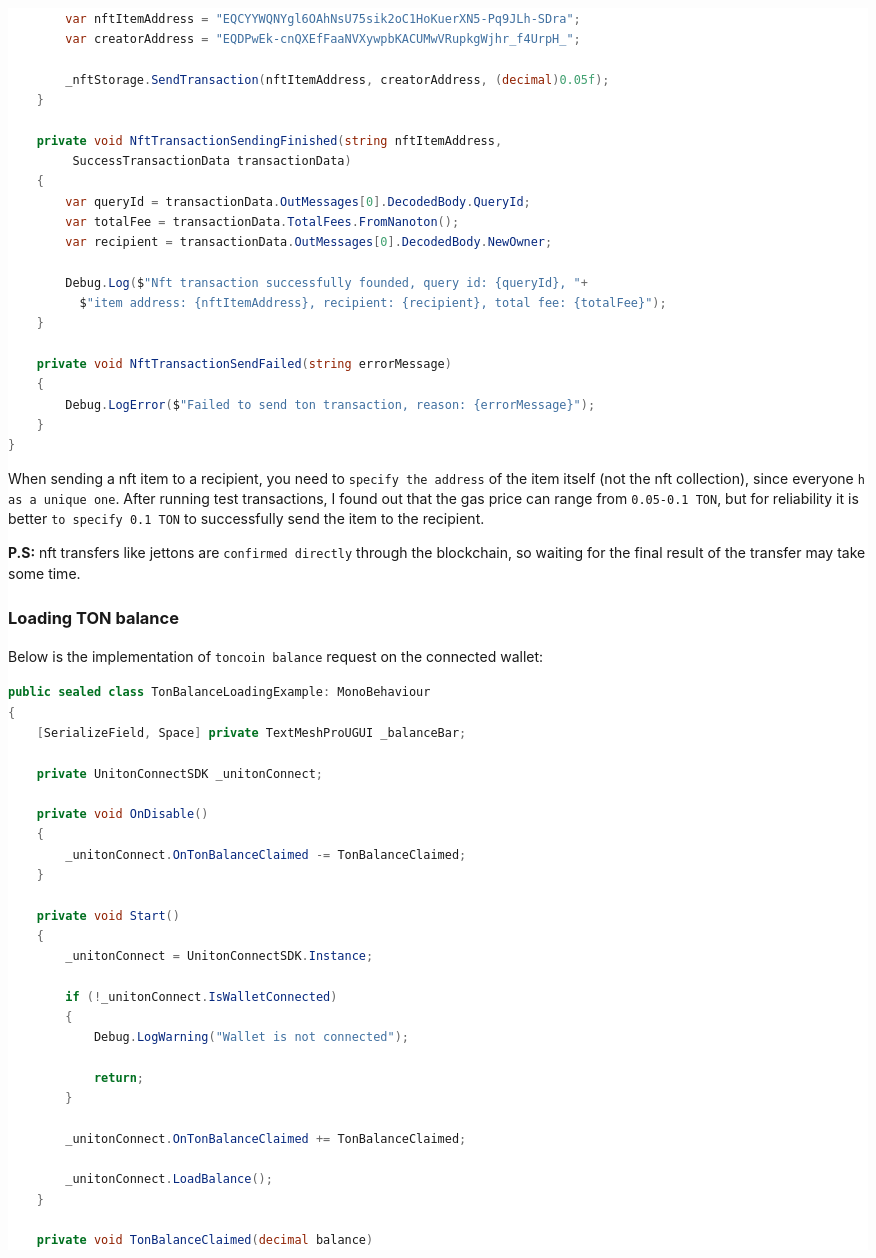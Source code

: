 ```c#
        var nftItemAddress = "EQCYYWQNYgl6OAhNsU75sik2oC1HoKuerXN5-Pq9JLh-SDra";
        var creatorAddress = "EQDPwEk-cnQXEfFaaNVXywpbKACUMwVRupkgWjhr_f4UrpH_";

        _nftStorage.SendTransaction(nftItemAddress, creatorAddress, (decimal)0.05f);
    }

    private void NftTransactionSendingFinished(string nftItemAddress,
         SuccessTransactionData transactionData)
    {
        var queryId = transactionData.OutMessages[0].DecodedBody.QueryId;
        var totalFee = transactionData.TotalFees.FromNanoton();
        var recipient = transactionData.OutMessages[0].DecodedBody.NewOwner;

        Debug.Log($"Nft transaction successfully founded, query id: {queryId}, "+
          $"item address: {nftItemAddress}, recipient: {recipient}, total fee: {totalFee}");
    }

    private void NftTransactionSendFailed(string errorMessage)
    {
        Debug.LogError($"Failed to send ton transaction, reason: {errorMessage}");
    }
}
```

When sending a nft item to a recipient, you need to `specify the address` of the item itself (not the nft collection), since everyone `has a unique one`. After running test transactions, I found out that the gas price can range from `0.05-0.1 TON`, but for reliability it is better `to specify 0.1 TON` to successfully send the item to the recipient.

**P.S:** nft transfers like jettons are `confirmed directly` through the blockchain, so waiting for the final result of the transfer may take some time.

### Loading TON balance

Below is the implementation of `toncoin balance` request on the connected wallet:

```c#
public sealed class TonBalanceLoadingExample: MonoBehaviour
{
    [SerializeField, Space] private TextMeshProUGUI _balanceBar;

    private UnitonConnectSDK _unitonConnect;

    private void OnDisable()
    {
        _unitonConnect.OnTonBalanceClaimed -= TonBalanceClaimed;
    }

    private void Start()
    {
        _unitonConnect = UnitonConnectSDK.Instance;

        if (!_unitonConnect.IsWalletConnected)
        {
            Debug.LogWarning("Wallet is not connected");

            return;
        }

        _unitonConnect.OnTonBalanceClaimed += TonBalanceClaimed;

        _unitonConnect.LoadBalance();
    }

    private void TonBalanceClaimed(decimal balance)
```